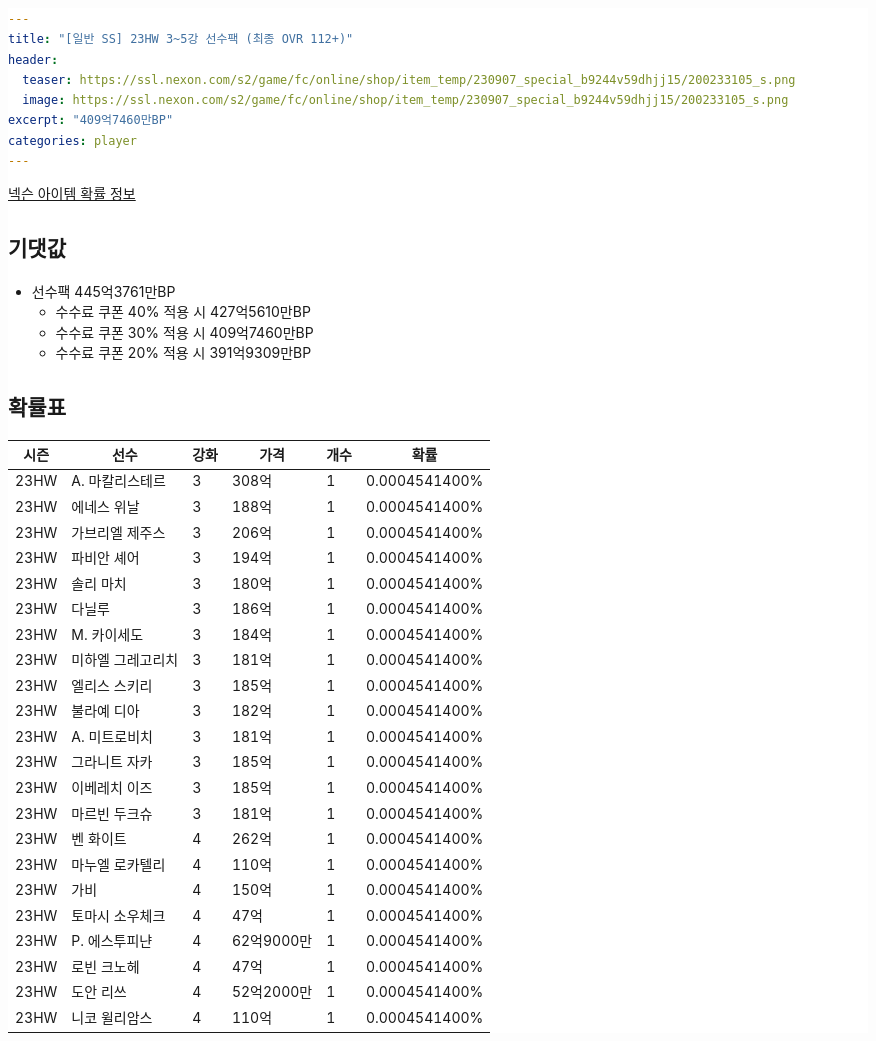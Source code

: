 ```yaml
---
title: "[일반 SS] 23HW 3~5강 선수팩 (최종 OVR 112+)"
header:
  teaser: https://ssl.nexon.com/s2/game/fc/online/shop/item_temp/230907_special_b9244v59dhjj15/200233105_s.png
  image: https://ssl.nexon.com/s2/game/fc/online/shop/item_temp/230907_special_b9244v59dhjj15/200233105_s.png
excerpt: "409억7460만BP"
categories: player
---
```

[넥슨 아이템 확률 정보](http://iteminfo.nexon.com/probability/fco?sn=7481)

## 기댓값
- 선수팩 445억3761만BP
  - 수수료 쿠폰 40% 적용 시 427억5610만BP
  - 수수료 쿠폰 30% 적용 시 409억7460만BP
  - 수수료 쿠폰 20% 적용 시 391억9309만BP


## 확률표

|시즌|선수|강화|가격|개수|확률|
|---|---|---|---|---|---|
|23HW|A. 마칼리스테르|3|308억|1|0.0004541400%|
|23HW|에네스 위날|3|188억|1|0.0004541400%|
|23HW|가브리엘 제주스|3|206억|1|0.0004541400%|
|23HW|파비안 셰어|3|194억|1|0.0004541400%|
|23HW|솔리 마치|3|180억|1|0.0004541400%|
|23HW|다닐루|3|186억|1|0.0004541400%|
|23HW|M. 카이세도|3|184억|1|0.0004541400%|
|23HW|미하엘 그레고리치|3|181억|1|0.0004541400%|
|23HW|엘리스 스키리|3|185억|1|0.0004541400%|
|23HW|불라예 디아|3|182억|1|0.0004541400%|
|23HW|A. 미트로비치|3|181억|1|0.0004541400%|
|23HW|그라니트 자카|3|185억|1|0.0004541400%|
|23HW|이베레치 이즈|3|185억|1|0.0004541400%|
|23HW|마르빈 두크슈|3|181억|1|0.0004541400%|
|23HW|벤 화이트|4|262억|1|0.0004541400%|
|23HW|마누엘 로카텔리|4|110억|1|0.0004541400%|
|23HW|가비|4|150억|1|0.0004541400%|
|23HW|토마시 소우체크|4|47억|1|0.0004541400%|
|23HW|P. 에스투피냔|4|62억9000만|1|0.0004541400%|
|23HW|로빈 크노헤|4|47억|1|0.0004541400%|
|23HW|도안 리쓰|4|52억2000만|1|0.0004541400%|
|23HW|니코 윌리암스|4|110억|1|0.0004541400%|